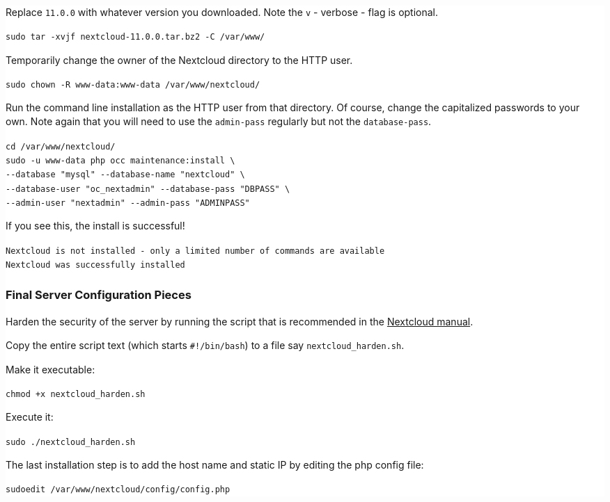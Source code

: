 Replace `11.0.0` with whatever version you downloaded. Note the `v` -
verbose - flag is optional.

```shell
sudo tar -xvjf nextcloud-11.0.0.tar.bz2 -C /var/www/
```

Temporarily change the owner of the Nextcloud directory to the HTTP
user.

```shell
sudo chown -R www-data:www-data /var/www/nextcloud/
```

Run the command line installation as the HTTP user from that directory.
Of course, change the capitalized passwords to your own. Note again that
you will need to use the `admin-pass` regularly but not the
`database-pass`.

```shell
cd /var/www/nextcloud/
sudo -u www-data php occ maintenance:install \
--database "mysql" --database-name "nextcloud" \
--database-user "oc_nextadmin" --database-pass "DBPASS" \
--admin-user "nextadmin" --admin-pass "ADMINPASS"
```

If you see this, the install is successful!

```
Nextcloud is not installed - only a limited number of commands are available
Nextcloud was successfully installed
```

### Final Server Configuration Pieces

Harden the security of the server by running the script that is
recommended in the [Nextcloud manual](https://docs.nextcloud.com/server/11/admin_manual/installation/installation_wizard.html#strong-perms-label).

Copy the entire script text (which starts `#!/bin/bash`) to a file say
`nextcloud_harden.sh`.

Make it executable:

```shell
chmod +x nextcloud_harden.sh
```

Execute it:

```shell
sudo ./nextcloud_harden.sh
```

The last installation step is to add the host name and static IP by
editing the php config file:

```shell
sudoedit /var/www/nextcloud/config/config.php
```
